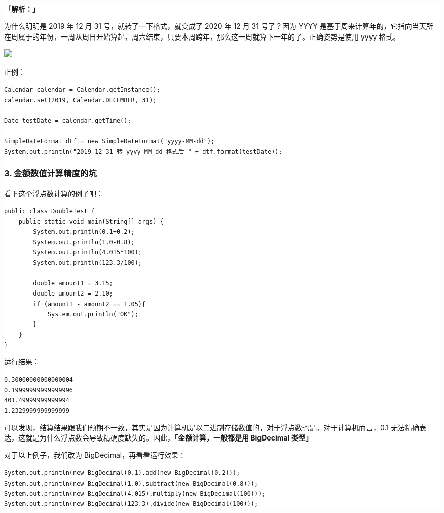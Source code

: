 **「解析：」**

为什么明明是 2019 年 12 月 31 号，就转了一下格式，就变成了 2020 年 12 月 31 号了？因为 YYYY 是基于周来计算年的，它指向当天所在周属于的年份，一周从周日开始算起，周六结束，只要本周跨年，那么这一周就算下一年的了。正确姿势是使用 yyyy 格式。

![](https://mmbiz.qpic.cn/mmbiz_png/sMmr4XOCBzGUOnbdeJbrOt8PIYbmmlUWzLXmavEQPHdHQlDs4Nm0YIdmdofUicsJLY2WBcmtmXNTvbG5GYT8KHA/640?wx_fmt=png)

正例：

```
Calendar calendar = Calendar.getInstance();
calendar.set(2019, Calendar.DECEMBER, 31);

Date testDate = calendar.getTime();

SimpleDateFormat dtf = new SimpleDateFormat("yyyy-MM-dd");
System.out.println("2019-12-31 转 yyyy-MM-dd 格式后 " + dtf.format(testDate));
```

### 3. 金额数值计算精度的坑

看下这个浮点数计算的例子吧：

```
public class DoubleTest {
    public static void main(String[] args) {
        System.out.println(0.1+0.2);
        System.out.println(1.0-0.8);
        System.out.println(4.015*100);
        System.out.println(123.3/100);

        double amount1 = 3.15;
        double amount2 = 2.10;
        if (amount1 - amount2 == 1.05){
            System.out.println("OK");
        }
    }
}
```

运行结果：

```
0.30000000000000004
0.19999999999999996
401.49999999999994
1.2329999999999999
```

可以发现，结算结果跟我们预期不一致，其实是因为计算机是以二进制存储数值的，对于浮点数也是。对于计算机而言，0.1 无法精确表达，这就是为什么浮点数会导致精确度缺失的。因此，**「金额计算，一般都是用 BigDecimal 类型」**

对于以上例子，我们改为 BigDecimal，再看看运行效果：

```
System.out.println(new BigDecimal(0.1).add(new BigDecimal(0.2)));
System.out.println(new BigDecimal(1.0).subtract(new BigDecimal(0.8)));
System.out.println(new BigDecimal(4.015).multiply(new BigDecimal(100)));
System.out.println(new BigDecimal(123.3).divide(new BigDecimal(100)));
```
